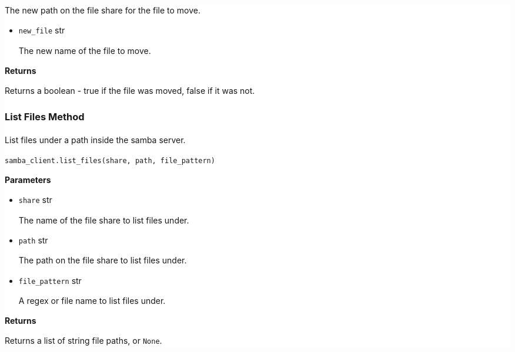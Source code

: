   The new path on the file share for the file to move.

- `new_file` str

  The new name of the file to move.

**Returns**

Returns a boolean - true if the file was moved, false if it was not.

### List Files Method

List files under a path inside the samba server.

```python
samba_client.list_files(share, path, file_pattern)
```

**Parameters**

- `share` str

  The name of the file share to list files under.

- `path` str

  The path on the file share to list files under.

- `file_pattern` str

  A regex or file name to list files under.

**Returns**

Returns a list of string file paths, or `None`.
